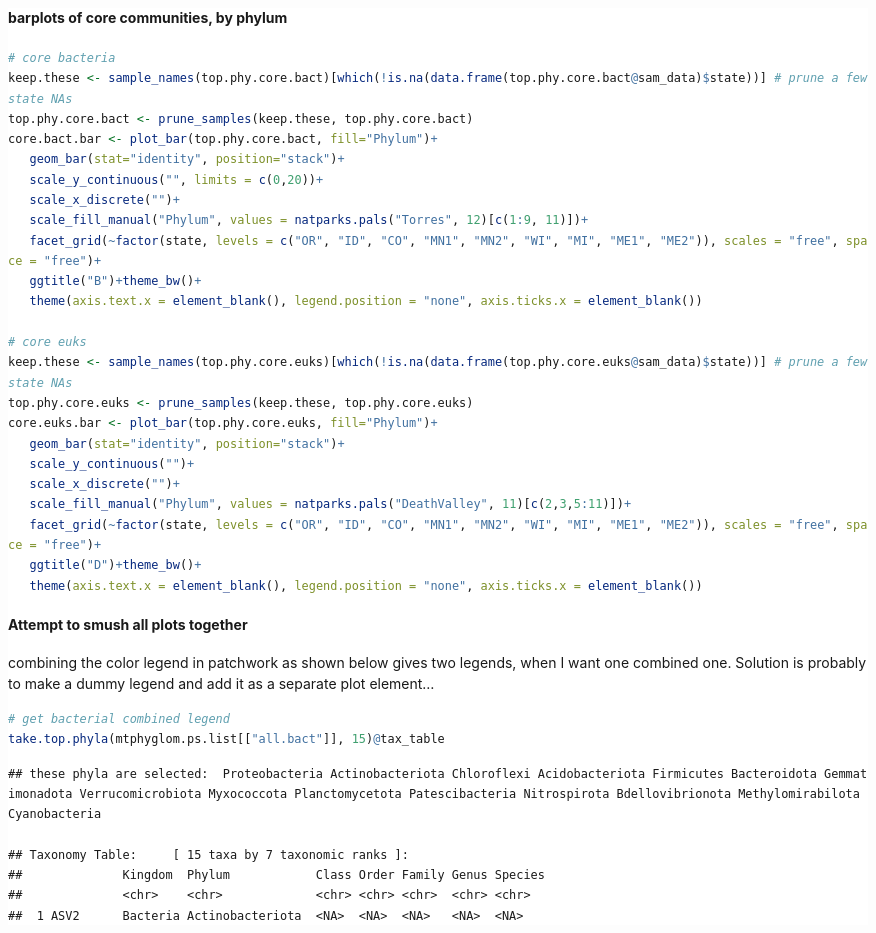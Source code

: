 ``` r
```

#### barplots of core communities, by phylum

``` r
# core bacteria
keep.these <- sample_names(top.phy.core.bact)[which(!is.na(data.frame(top.phy.core.bact@sam_data)$state))] # prune a few state NAs
top.phy.core.bact <- prune_samples(keep.these, top.phy.core.bact)
core.bact.bar <- plot_bar(top.phy.core.bact, fill="Phylum")+
   geom_bar(stat="identity", position="stack")+ 
   scale_y_continuous("", limits = c(0,20))+ 
   scale_x_discrete("")+
   scale_fill_manual("Phylum", values = natparks.pals("Torres", 12)[c(1:9, 11)])+
   facet_grid(~factor(state, levels = c("OR", "ID", "CO", "MN1", "MN2", "WI", "MI", "ME1", "ME2")), scales = "free", space = "free")+
   ggtitle("B")+theme_bw()+
   theme(axis.text.x = element_blank(), legend.position = "none", axis.ticks.x = element_blank())

# core euks
keep.these <- sample_names(top.phy.core.euks)[which(!is.na(data.frame(top.phy.core.euks@sam_data)$state))] # prune a few state NAs
top.phy.core.euks <- prune_samples(keep.these, top.phy.core.euks)
core.euks.bar <- plot_bar(top.phy.core.euks, fill="Phylum")+
   geom_bar(stat="identity", position="stack")+ 
   scale_y_continuous("")+
   scale_x_discrete("")+
   scale_fill_manual("Phylum", values = natparks.pals("DeathValley", 11)[c(2,3,5:11)])+
   facet_grid(~factor(state, levels = c("OR", "ID", "CO", "MN1", "MN2", "WI", "MI", "ME1", "ME2")), scales = "free", space = "free")+
   ggtitle("D")+theme_bw()+
   theme(axis.text.x = element_blank(), legend.position = "none", axis.ticks.x = element_blank())
```

#### Attempt to smush all plots together

combining the color legend in patchwork as shown below gives two
legends, when I want one combined one. Solution is probably to make a
dummy legend and add it as a separate plot element…

``` r
# get bacterial combined legend
take.top.phyla(mtphyglom.ps.list[["all.bact"]], 15)@tax_table
```

    ## these phyla are selected:  Proteobacteria Actinobacteriota Chloroflexi Acidobacteriota Firmicutes Bacteroidota Gemmatimonadota Verrucomicrobiota Myxococcota Planctomycetota Patescibacteria Nitrospirota Bdellovibrionota Methylomirabilota Cyanobacteria

    ## Taxonomy Table:     [ 15 taxa by 7 taxonomic ranks ]:
    ##              Kingdom  Phylum            Class Order Family Genus Species
    ##              <chr>    <chr>             <chr> <chr> <chr>  <chr> <chr>  
    ##  1 ASV2      Bacteria Actinobacteriota  <NA>  <NA>  <NA>   <NA>  <NA>   